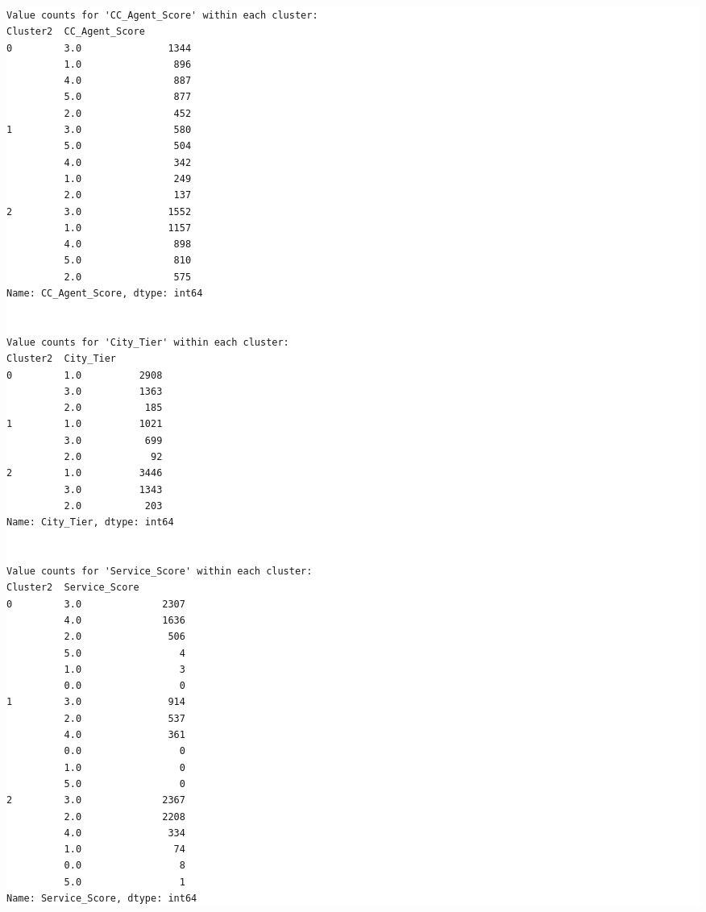    
    Value counts for 'CC_Agent_Score' within each cluster:
    Cluster2  CC_Agent_Score
    0         3.0               1344
              1.0                896
              4.0                887
              5.0                877
              2.0                452
    1         3.0                580
              5.0                504
              4.0                342
              1.0                249
              2.0                137
    2         3.0               1552
              1.0               1157
              4.0                898
              5.0                810
              2.0                575
    Name: CC_Agent_Score, dtype: int64
    
    
    Value counts for 'City_Tier' within each cluster:
    Cluster2  City_Tier
    0         1.0          2908
              3.0          1363
              2.0           185
    1         1.0          1021
              3.0           699
              2.0            92
    2         1.0          3446
              3.0          1343
              2.0           203
    Name: City_Tier, dtype: int64
    
    
    Value counts for 'Service_Score' within each cluster:
    Cluster2  Service_Score
    0         3.0              2307
              4.0              1636
              2.0               506
              5.0                 4
              1.0                 3
              0.0                 0
    1         3.0               914
              2.0               537
              4.0               361
              0.0                 0
              1.0                 0
              5.0                 0
    2         3.0              2367
              2.0              2208
              4.0               334
              1.0                74
              0.0                 8
              5.0                 1
    Name: Service_Score, dtype: int64
    